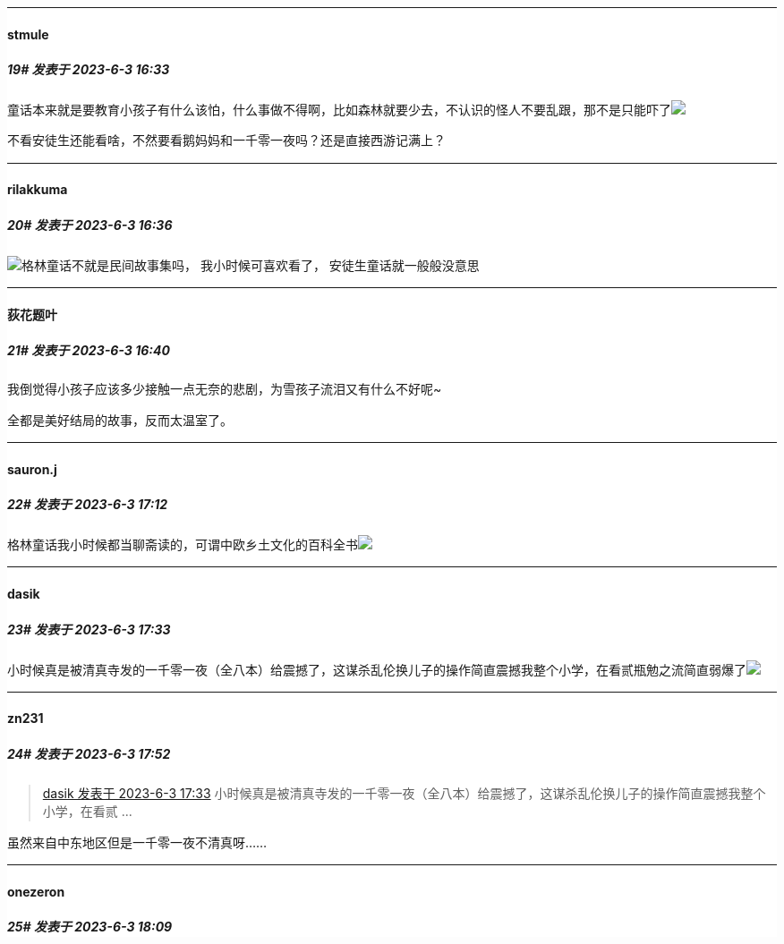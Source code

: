 *****

####  stmule  
##### 19#       发表于 2023-6-3 16:33

童话本来就是要教育小孩子有什么该怕，什么事做不得啊，比如森林就要少去，不认识的怪人不要乱跟，那不是只能吓了<img src="https://static.saraba1st.com/image/smiley/face2017/067.png" referrerpolicy="no-referrer">

不看安徒生还能看啥，不然要看鹅妈妈和一千零一夜吗？还是直接西游记满上？

*****

####  rilakkuma  
##### 20#       发表于 2023-6-3 16:36

<img src="https://static.saraba1st.com/image/smiley/face2017/067.png" referrerpolicy="no-referrer">格林童话不就是民间故事集吗， 我小时候可喜欢看了， 安徒生童话就一般般没意思

*****

####  荻花题叶  
##### 21#       发表于 2023-6-3 16:40

我倒觉得小孩子应该多少接触一点无奈的悲剧，为雪孩子流泪又有什么不好呢~

全都是美好结局的故事，反而太温室了。

*****

####  sauron.j  
##### 22#       发表于 2023-6-3 17:12

格林童话我小时候都当聊斋读的，可谓中欧乡土文化的百科全书<img src="https://static.saraba1st.com/image/smiley/face2017/037.png" referrerpolicy="no-referrer">

*****

####  dasik  
##### 23#       发表于 2023-6-3 17:33

小时候真是被清真寺发的一千零一夜（全八本）给震撼了，这谋杀乱伦换儿子的操作简直震撼我整个小学，在看贰瓶勉之流简直弱爆了<img src="https://static.saraba1st.com/image/smiley/face2017/066.png" referrerpolicy="no-referrer">

*****

####  zn231  
##### 24#       发表于 2023-6-3 17:52

<blockquote><a href="httphttps://bbs.saraba1st.com/2b/forum.php?mod=redirect&amp;goto=findpost&amp;pid=61103175&amp;ptid=2138207" target="_blank">dasik 发表于 2023-6-3 17:33</a>
小时候真是被清真寺发的一千零一夜（全八本）给震撼了，这谋杀乱伦换儿子的操作简直震撼我整个小学，在看贰 ...</blockquote>
虽然来自中东地区但是一千零一夜不清真呀……

*****

####  onezeron  
##### 25#       发表于 2023-6-3 18:09
